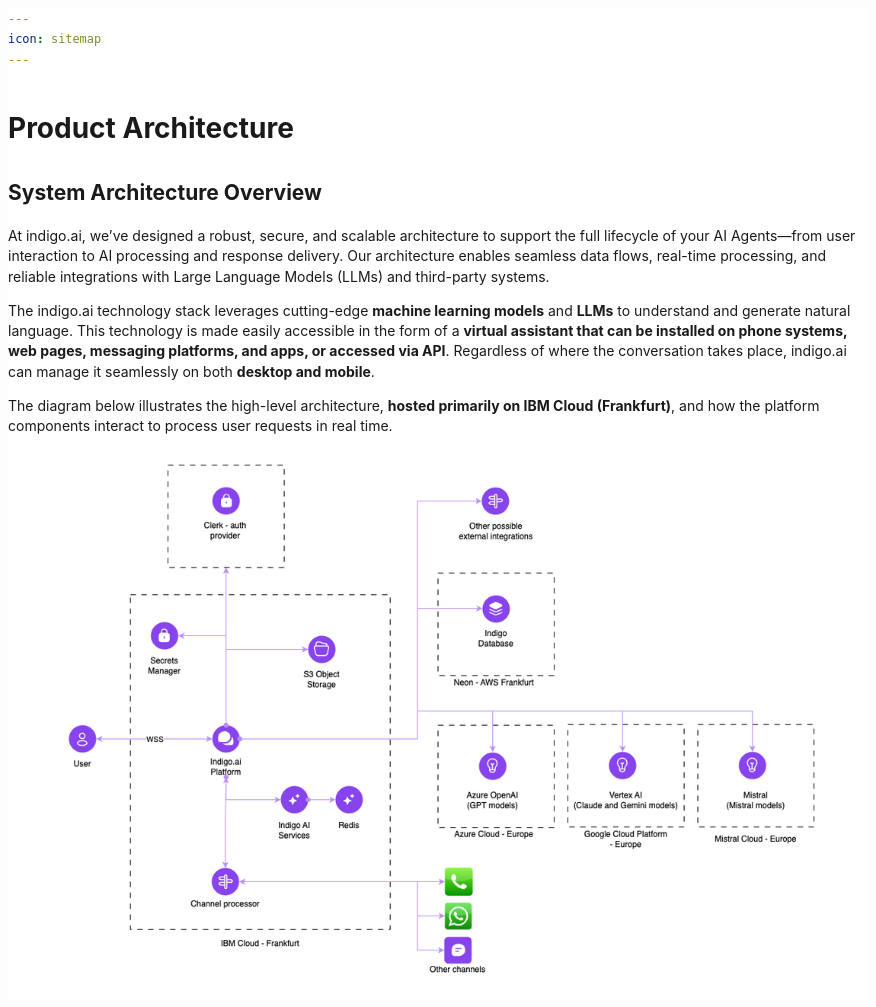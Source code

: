 ```yaml
---
icon: sitemap
---
```


# Product Architecture

## System Architecture Overview

At indigo.ai, we’ve designed a robust, secure, and scalable architecture to support the full lifecycle of your AI Agents—from user interaction to AI processing and response delivery. Our architecture enables seamless data flows, real-time processing, and reliable integrations with Large Language Models (LLMs) and third-party systems.

The indigo.ai technology stack leverages cutting-edge **machine learning models** and **LLMs** to understand and generate natural language. This technology is made easily accessible in the form of a **virtual assistant that can be installed on phone systems, web pages, messaging platforms, and apps, or accessed via API**. Regardless of where the conversation takes place, indigo.ai can manage it seamlessly on both **desktop and mobile**.

The diagram below illustrates the high-level architecture, **hosted primarily on IBM Cloud (Frankfurt)**, and how the platform components interact to process user requests in real time.

<figure><img src="../.gitbook/assets/architecture_pravda_2.png" alt=""><figcaption></figcaption></figure>
